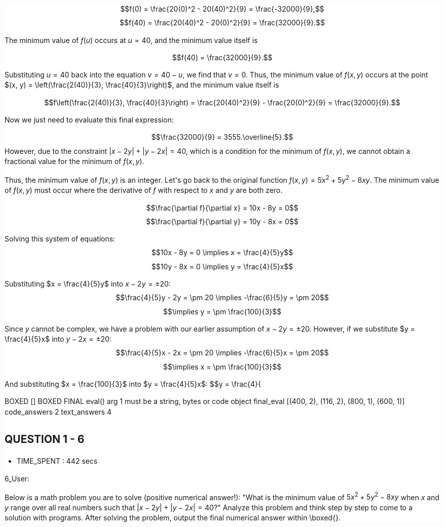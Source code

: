 $$f(0) = \frac{20(0)^2 - 20(40)^2}{9} = \frac{-32000}{9},$$
$$f(40) = \frac{20(40)^2 - 20(0)^2}{9} = \frac{32000}{9}.$$

The minimum value of $f(u)$ occurs at $u = 40$, and the minimum value itself is

$$f(40) = \frac{32000}{9}.$$

Substituting $u = 40$ back into the equation $v = 40 - u$, we find that $v = 0$. Thus, the minimum value of $f(x, y)$ occurs at the point $(x, y) = \left(\frac{2(40)}{3}, \frac{40}{3}\right)$, and the minimum value itself is

$$f\left(\frac{2(40)}{3}, \frac{40}{3}\right) = \frac{20(40)^2}{9} - \frac{20(0)^2}{9} = \frac{32000}{9}.$$

Now we just need to evaluate this final expression:

$$\frac{32000}{9} = 3555.\overline{5}.$$
However, due to the constraint $|x-2y| + |y-2x| = 40$, which is a condition for the minimum of $f(x, y)$, we cannot obtain a fractional value for the minimum of $f(x, y)$. 

Thus, the minimum value of $f(x, y)$ is an integer. Let's go back to the original function $f(x, y) = 5x^2+5y^2-8xy$. The minimum value of $f(x, y)$ must occur where the derivative of $f$ with respect to $x$ and $y$ are both zero. 

$$\frac{\partial f}{\partial x} = 10x - 8y = 0$$
$$\frac{\partial f}{\partial y} = 10y - 8x = 0$$

Solving this system of equations:
$$10x - 8y = 0 \implies x = \frac{4}{5}y$$
$$10y - 8x = 0 \implies y = \frac{4}{5}x$$

Substituting $x = \frac{4}{5}y$ into $x-2y = \pm 20$:
$$\frac{4}{5}y - 2y = \pm 20 \implies -\frac{6}{5}y = \pm 20$$
$$\implies y = \pm \frac{100}{3}$$

Since $y$ cannot be complex, we have a problem with our earlier assumption of $x-2y = \pm 20$. However, if we substitute $y = \frac{4}{5}x$ into $y-2x = \pm 20$:
$$\frac{4}{5}x - 2x = \pm 20 \implies -\frac{6}{5}x = \pm 20$$
$$\implies x = \pm \frac{100}{3}$$

And substituting $x = \frac{100}{3}$ into $y = \frac{4}{5}x$:
$$y = \frac{4}{

BOXED []
BOXED FINAL 
eval() arg 1 must be a string, bytes or code object final_eval
[(400, 2), (116, 2), (800, 1), (600, 1)]
code_answers 2 text_answers 4



## QUESTION 1 - 6 
- TIME_SPENT : 442 secs

6_User:

Below is a math problem you are to solve (positive numerical answer!):
"What is the minimum value of $5x^2+5y^2-8xy$ when $x$ and $y$ range over all real numbers such that $|x-2y| + |y-2x| = 40$?"
Analyze this problem and think step by step to come to a solution with programs. After solving the problem, output the final numerical answer within \boxed{}.
